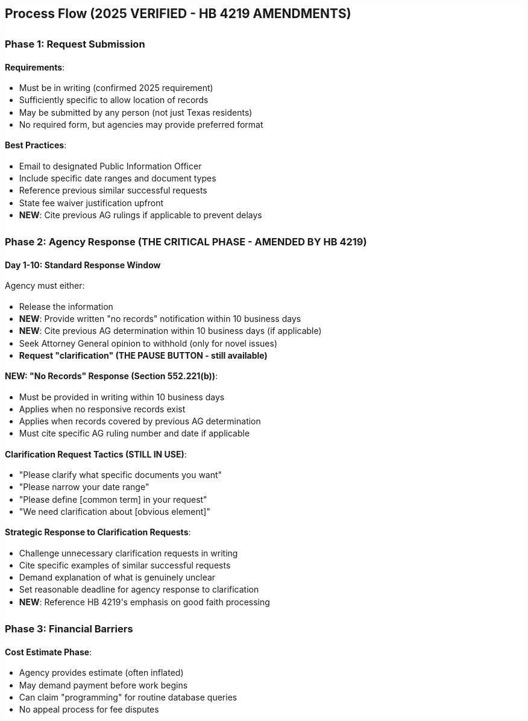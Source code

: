 
## Process Flow (2025 VERIFIED - HB 4219 AMENDMENTS)

### Phase 1: Request Submission
**Requirements**:
- Must be in writing (confirmed 2025 requirement)
- Sufficiently specific to allow location of records
- May be submitted by any person (not just Texas residents)
- No required form, but agencies may provide preferred format

**Best Practices**:
- Email to designated Public Information Officer
- Include specific date ranges and document types
- Reference previous similar successful requests
- State fee waiver justification upfront
- **NEW**: Cite previous AG rulings if applicable to prevent delays

### Phase 2: Agency Response (THE CRITICAL PHASE - AMENDED BY HB 4219)

**Day 1-10: Standard Response Window**

Agency must either:
- Release the information
- **NEW**: Provide written "no records" notification within 10 business days
- **NEW**: Cite previous AG determination within 10 business days (if applicable)
- Seek Attorney General opinion to withhold (only for novel issues)
- **Request "clarification" (THE PAUSE BUTTON - still available)**

**NEW: "No Records" Response (Section 552.221(b))**:
- Must be provided in writing within 10 business days
- Applies when no responsive records exist
- Applies when records covered by previous AG determination
- Must cite specific AG ruling number and date if applicable

**Clarification Request Tactics (STILL IN USE)**:
- "Please clarify what specific documents you want"
- "Please narrow your date range"
- "Please define [common term] in your request"
- "We need clarification about [obvious element]"

**Strategic Response to Clarification Requests**:
- Challenge unnecessary clarification requests in writing
- Cite specific examples of similar successful requests
- Demand explanation of what is genuinely unclear
- Set reasonable deadline for agency response to clarification
- **NEW**: Reference HB 4219's emphasis on good faith processing

### Phase 3: Financial Barriers

**Cost Estimate Phase**:
- Agency provides estimate (often inflated)
- May demand payment before work begins
- Can claim "programming" for routine database queries
- No appeal process for fee disputes
